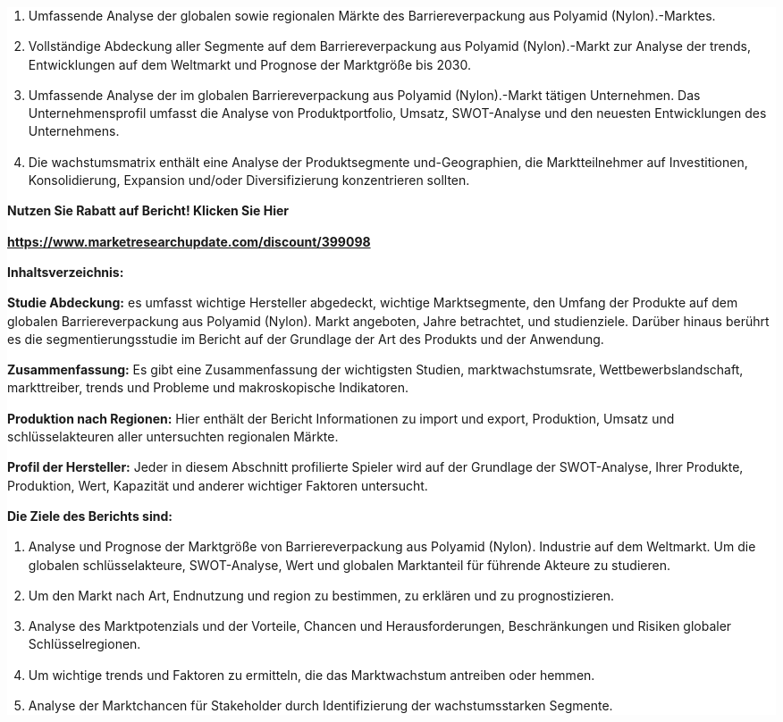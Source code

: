 1. Umfassende Analyse der globalen sowie regionalen Märkte des Barriereverpackung aus Polyamid (Nylon).-Marktes.

2. Vollständige Abdeckung aller Segmente auf dem Barriereverpackung aus Polyamid (Nylon).-Markt zur Analyse der trends, Entwicklungen auf dem Weltmarkt und Prognose der Marktgröße bis 2030.

3. Umfassende Analyse der im globalen Barriereverpackung aus Polyamid (Nylon).-Markt tätigen Unternehmen. Das Unternehmensprofil umfasst die Analyse von Produktportfolio, Umsatz, SWOT-Analyse und den neuesten Entwicklungen des Unternehmens.

4. Die wachstumsmatrix enthält eine Analyse der Produktsegmente und-Geographien, die Marktteilnehmer auf Investitionen, Konsolidierung, Expansion und/oder Diversifizierung konzentrieren sollten.



<strong>Nutzen Sie Rabatt auf Bericht! Klicken Sie Hier
</strong>

<strong><a href=https://www.marketresearchupdate.com/discount/399098>https://www.marketresearchupdate.com/discount/399098</b></u></font></strong></a>



<strong>Inhaltsverzeichnis:</strong>



<strong>Studie Abdeckung:</strong> es umfasst wichtige Hersteller abgedeckt, wichtige Marktsegmente, den Umfang der Produkte auf dem globalen Barriereverpackung aus Polyamid (Nylon). Markt angeboten, Jahre betrachtet, und studienziele. Darüber hinaus berührt es die segmentierungsstudie im Bericht auf der Grundlage der Art des Produkts und der Anwendung.



<strong>Zusammenfassung:</strong> Es gibt eine Zusammenfassung der wichtigsten Studien, marktwachstumsrate, Wettbewerbslandschaft, markttreiber, trends und Probleme und makroskopische Indikatoren.



<strong>Produktion nach Regionen:</strong> Hier enthält der Bericht Informationen zu import und export, Produktion, Umsatz und schlüsselakteuren aller untersuchten regionalen Märkte.



<strong>Profil der Hersteller:</strong> Jeder in diesem Abschnitt profilierte Spieler wird auf der Grundlage der SWOT-Analyse, Ihrer Produkte, Produktion, Wert, Kapazität und anderer wichtiger Faktoren untersucht.



<strong>Die Ziele des Berichts sind:</strong>

1) Analyse und Prognose der Marktgröße von Barriereverpackung aus Polyamid (Nylon). Industrie auf dem Weltmarkt.
Um die globalen schlüsselakteure, SWOT-Analyse, Wert und globalen Marktanteil für führende Akteure zu studieren.

2) Um den Markt nach Art, Endnutzung und region zu bestimmen, zu erklären und zu prognostizieren.

3) Analyse des Marktpotenzials und der Vorteile, Chancen und Herausforderungen, Beschränkungen und Risiken globaler Schlüsselregionen.

4) Um wichtige trends und Faktoren zu ermitteln, die das Marktwachstum antreiben oder hemmen.

5) Analyse der Marktchancen für Stakeholder durch Identifizierung der wachstumsstarken Segmente.
